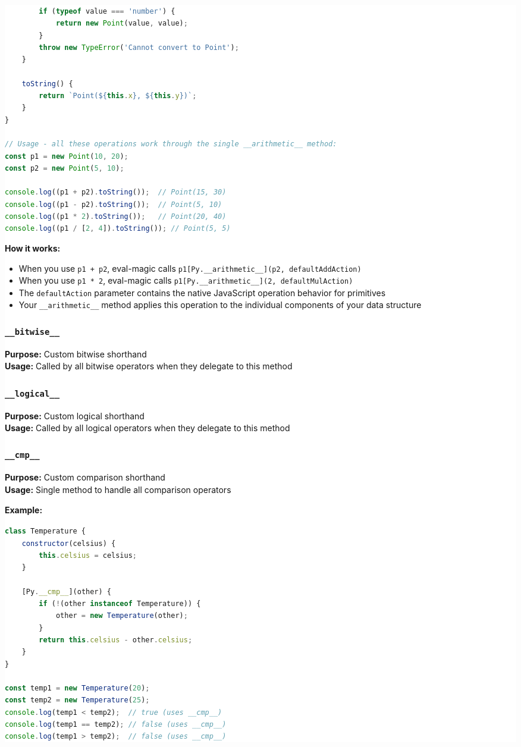 ```javascript
        if (typeof value === 'number') {
            return new Point(value, value);
        }
        throw new TypeError('Cannot convert to Point');
    }
    
    toString() {
        return `Point(${this.x}, ${this.y})`;
    }
}

// Usage - all these operations work through the single __arithmetic__ method:
const p1 = new Point(10, 20);
const p2 = new Point(5, 10);

console.log((p1 + p2).toString());  // Point(15, 30)
console.log((p1 - p2).toString());  // Point(5, 10) 
console.log((p1 * 2).toString());   // Point(20, 40)
console.log((p1 / [2, 4]).toString()); // Point(5, 5)
```

**How it works:**
- When you use `p1 + p2`, eval-magic calls `p1[Py.__arithmetic__](p2, defaultAddAction)`
- When you use `p1 * 2`, eval-magic calls `p1[Py.__arithmetic__](2, defaultMulAction)`
- The `defaultAction` parameter contains the native JavaScript operation behavior for primitives
- Your `__arithmetic__` method applies this operation to the individual components of your data structure

### `__bitwise__`
**Purpose:** Custom bitwise shorthand  
**Usage:** Called by all bitwise operators when they delegate to this method

### `__logical__`
**Purpose:** Custom logical shorthand  
**Usage:** Called by all logical operators when they delegate to this method

### `__cmp__`
**Purpose:** Custom comparison shorthand  
**Usage:** Single method to handle all comparison operators

**Example:**
```javascript
class Temperature {
    constructor(celsius) {
        this.celsius = celsius;
    }
    
    [Py.__cmp__](other) {
        if (!(other instanceof Temperature)) {
            other = new Temperature(other);
        }
        return this.celsius - other.celsius;
    }
}

const temp1 = new Temperature(20);
const temp2 = new Temperature(25);
console.log(temp1 < temp2);  // true (uses __cmp__)
console.log(temp1 == temp2); // false (uses __cmp__)
console.log(temp1 > temp2);  // false (uses __cmp__)
```
